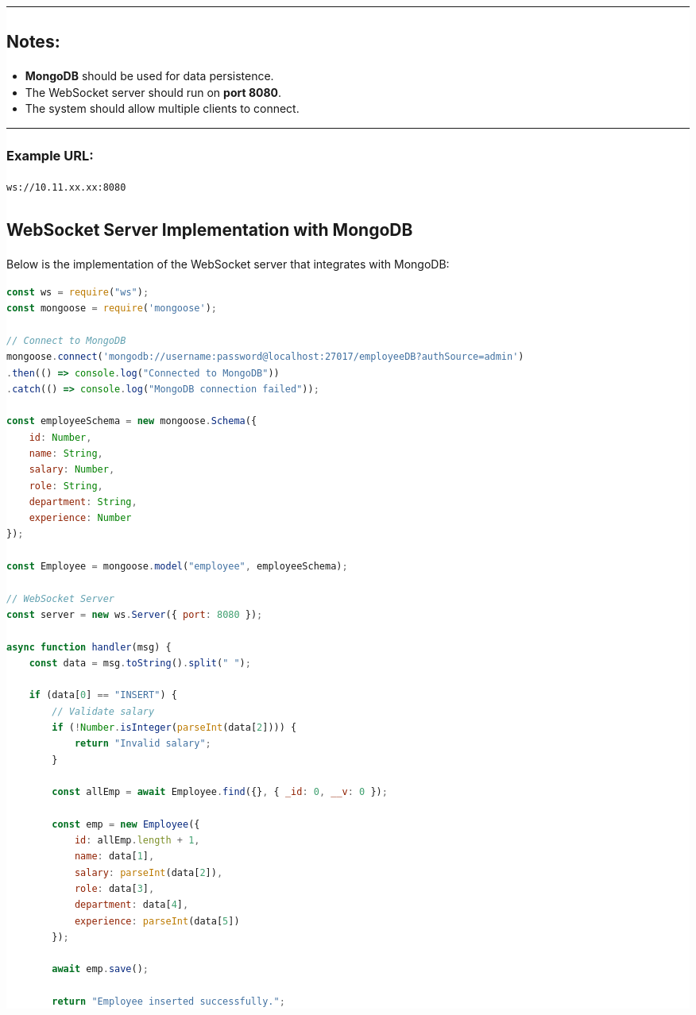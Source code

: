 
---

## Notes:
- **MongoDB** should be used for data persistence.
- The WebSocket server should run on **port 8080**.
- The system should allow multiple clients to connect.

---

### Example URL:
`ws://10.11.xx.xx:8080`



## WebSocket Server Implementation with MongoDB

Below is the implementation of the WebSocket server that integrates with MongoDB:

```javascript
const ws = require("ws");
const mongoose = require('mongoose');

// Connect to MongoDB
mongoose.connect('mongodb://username:password@localhost:27017/employeeDB?authSource=admin')
.then(() => console.log("Connected to MongoDB"))
.catch(() => console.log("MongoDB connection failed"));

const employeeSchema = new mongoose.Schema({
    id: Number,
    name: String,
    salary: Number,
    role: String,
    department: String,
    experience: Number
});

const Employee = mongoose.model("employee", employeeSchema);

// WebSocket Server
const server = new ws.Server({ port: 8080 });

async function handler(msg) {
    const data = msg.toString().split(" ");

    if (data[0] == "INSERT") {
        // Validate salary
        if (!Number.isInteger(parseInt(data[2]))) {
            return "Invalid salary";
        }

        const allEmp = await Employee.find({}, { _id: 0, __v: 0 });

        const emp = new Employee({
            id: allEmp.length + 1,
            name: data[1],
            salary: parseInt(data[2]),
            role: data[3],
            department: data[4],
            experience: parseInt(data[5])
        });

        await emp.save();

        return "Employee inserted successfully.";
```